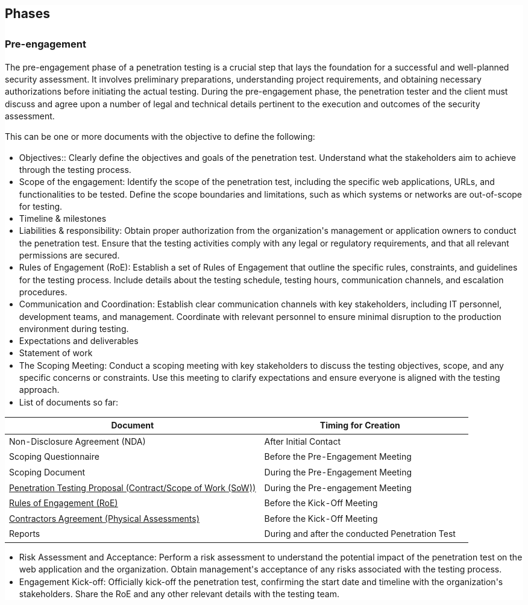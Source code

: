 ## Phases

### Pre-engagement

The pre-engagement phase of a penetration testing is a crucial step that lays the foundation for a successful and well-planned security assessment.
It involves preliminary preparations, understanding project requirements, and obtaining necessary authorizations before initiating the actual testing.
During the pre-engagement phase, the penetration tester and the client must discuss and agree upon a number of legal and technical details pertinent to the execution and outcomes of the security assessment.

This can be one or more documents with the objective to define the following:

- Objectives:: Clearly define the objectives and goals of the penetration test. Understand what the stakeholders aim to achieve through the testing process. 
- Scope of the engagement: Identify the scope of the penetration test, including the specific web applications, URLs, and functionalities to be tested. Define the scope boundaries and limitations, such as which systems or networks are out-of-scope for testing.
- Timeline & milestones
- Liabilities & responsibility: Obtain proper authorization from the organization's management or application owners to conduct the penetration test. Ensure that the testing activities comply with any legal or regulatory requirements, and that all relevant permissions are secured.
- Rules of Engagement (RoE): Establish a set of Rules of Engagement that outline the specific rules, constraints, and guidelines for the testing process. Include details about the testing schedule, testing hours, communication channels, and escalation procedures.
- Communication and Coordination: Establish clear communication channels with key stakeholders, including IT personnel, development teams, and management. Coordinate with relevant personnel to ensure minimal disruption to the production environment during testing.
- Expectations and deliverables
- Statement of work
- The Scoping Meeting: Conduct a scoping meeting with key stakeholders to discuss the testing objectives, scope, and any specific concerns or constraints. Use this meeting to clarify expectations and ensure everyone is aligned with the testing approach.
- List of documents so far:


| **Document**                                                                       | **Timing for Creation**                         |     |
| ---------------------------------------------------------------------------------- | ----------------------------------------------- | --- |
| Non-Disclosure Agreement (NDA)                                                     | After Initial Contact                           |     |
| Scoping Questionnaire                                                              | Before the Pre-Engagement Meeting               |     |
| Scoping Document                                                                   | During the Pre-Engagement Meeting               |     |
| [Penetration Testing Proposal (Contract/Scope of Work (SoW))](#contract-checklist) | During the Pre-engagement Meeting               |     |
| [Rules of Engagement (RoE)](#rules-of-engagement)                                  | Before the Kick-Off Meeting                     |     |
| [Contractors Agreement (Physical Assessments)](#contractors-agreement)             | Before the Kick-Off Meeting                     |     |
| Reports                                                                            | During and after the conducted Penetration Test |     |

- Risk Assessment and Acceptance: Perform a risk assessment to understand the potential impact of the penetration test on the web application and the organization. Obtain management's acceptance of any risks associated with the testing process.
-  Engagement Kick-off: Officially kick-off the penetration test, confirming the start date and timeline with the organization's stakeholders. Share the RoE and any other relevant details with the testing team.
